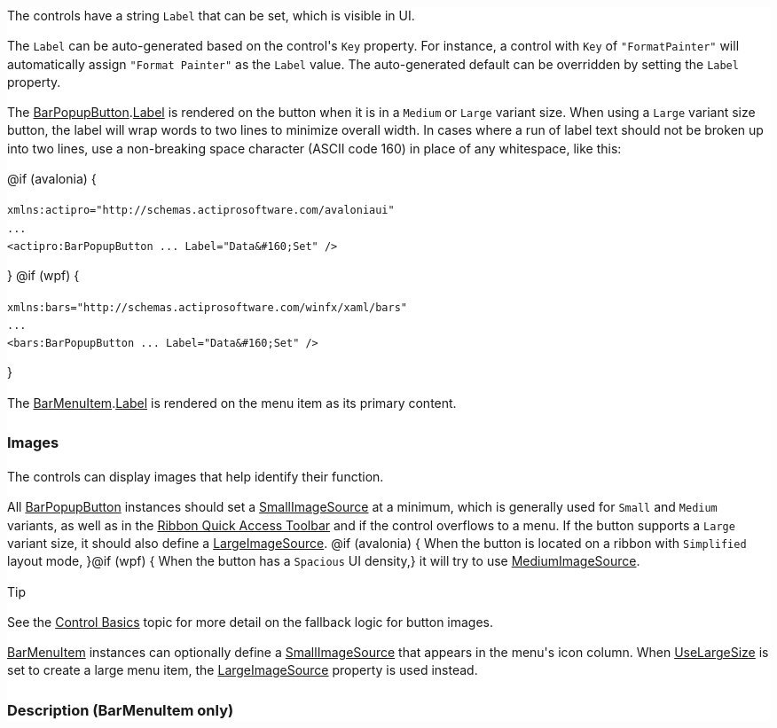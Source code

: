 The controls have a string `Label` that can be set, which is visible in UI.

The `Label` can be auto-generated based on the control's `Key` property.  For instance, a control with `Key` of `"FormatPainter"` will automatically assign `"Format Painter"` as the `Label` value.  The auto-generated default can be overridden by setting the `Label` property.

The [BarPopupButton](xref:@ActiproUIRoot.Controls.Bars.BarPopupButton).[Label](xref:@ActiproUIRoot.Controls.Bars.Primitives.BarPopupButtonBase.Label) is rendered on the button when it is in a `Medium` or `Large` variant size.  When using a `Large` variant size button, the label will wrap words to two lines to minimize overall width.  In cases where a run of label text should not be broken up into two lines, use a non-breaking space character (ASCII code 160) in place of any whitespace, like this:

@if (avalonia) {
```xaml
xmlns:actipro="http://schemas.actiprosoftware.com/avaloniaui"
...
<actipro:BarPopupButton ... Label="Data&#160;Set" />
```
}
@if (wpf) {
```xaml
xmlns:bars="http://schemas.actiprosoftware.com/winfx/xaml/bars"
...
<bars:BarPopupButton ... Label="Data&#160;Set" />
```
}

The [BarMenuItem](xref:@ActiproUIRoot.Controls.Bars.BarMenuItem).[Label](xref:@ActiproUIRoot.Controls.Bars.BarMenuItem.Label) is rendered on the menu item as its primary content.

### Images

The controls can display images that help identify their function.

All [BarPopupButton](xref:@ActiproUIRoot.Controls.Bars.BarPopupButton) instances should set a [SmallImageSource](xref:@ActiproUIRoot.Controls.Bars.BarPopupButton.SmallImageSource) at a minimum, which is generally used for `Small` and `Medium` variants, as well as in the [Ribbon Quick Access Toolbar](../ribbon-features/quick-access-toolbar.md) and if the control overflows to a menu.  If the button supports a `Large` variant size, it should also define a [LargeImageSource](xref:@ActiproUIRoot.Controls.Bars.BarPopupButton.LargeImageSource).  @if (avalonia) { When the button is located on a ribbon with `Simplified` layout mode, }@if (wpf) { When the button has a `Spacious` UI density,} it will try to use [MediumImageSource](xref:@ActiproUIRoot.Controls.Bars.BarPopupButton.MediumImageSource).

> [!TIP]
> See the [Control Basics](control-basics.md) topic for more detail on the fallback logic for button images.

[BarMenuItem](xref:@ActiproUIRoot.Controls.Bars.BarMenuItem) instances can optionally define a [SmallImageSource](xref:@ActiproUIRoot.Controls.Bars.BarMenuItem.SmallImageSource) that appears in the menu's icon column.  When [UseLargeSize](xref:@ActiproUIRoot.Controls.Bars.BarMenuItem.UseLargeSize) is set to create a large menu item, the [LargeImageSource](xref:@ActiproUIRoot.Controls.Bars.BarMenuItem.LargeImageSource) property is used instead.

### Description (BarMenuItem only)
